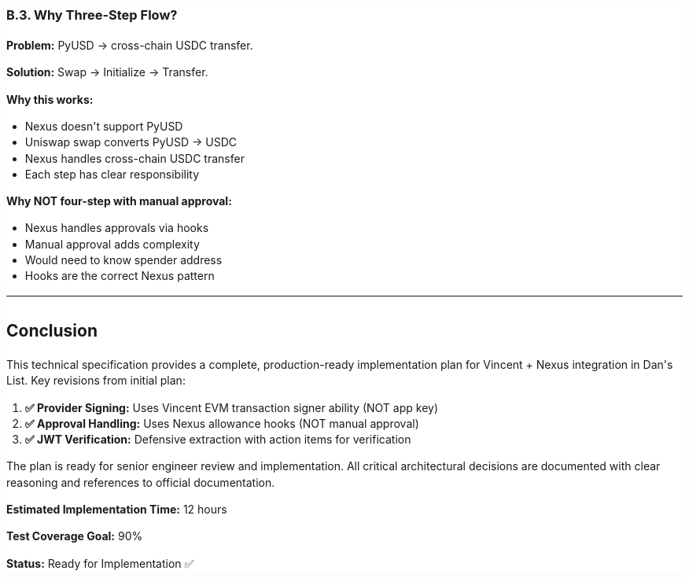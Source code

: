 ### B.3. Why Three-Step Flow?

**Problem:** PyUSD → cross-chain USDC transfer.

**Solution:** Swap → Initialize → Transfer.

**Why this works:**
- Nexus doesn't support PyUSD
- Uniswap swap converts PyUSD → USDC
- Nexus handles cross-chain USDC transfer
- Each step has clear responsibility

**Why NOT four-step with manual approval:**
- Nexus handles approvals via hooks
- Manual approval adds complexity
- Would need to know spender address
- Hooks are the correct Nexus pattern

---

## Conclusion

This technical specification provides a complete, production-ready implementation plan for Vincent + Nexus integration in Dan's List. Key revisions from initial plan:

1. **✅ Provider Signing:** Uses Vincent EVM transaction signer ability (NOT app key)
2. **✅ Approval Handling:** Uses Nexus allowance hooks (NOT manual approval)
3. **✅ JWT Verification:** Defensive extraction with action items for verification

The plan is ready for senior engineer review and implementation. All critical architectural decisions are documented with clear reasoning and references to official documentation.

**Estimated Implementation Time:** 12 hours

**Test Coverage Goal:** 90%

**Status:** Ready for Implementation ✅
